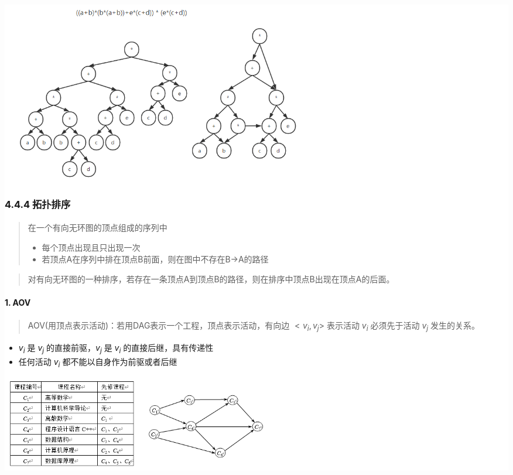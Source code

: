 <img src="4-图/image-20220204102546195.png" alt="image-20220204102546195" style="zoom:67%;" />

### 4.4.4 拓扑排序

>   在一个有向无环图的顶点组成的序列中
>
>   -   每个顶点出现且只出现一次
>   -   若顶点A在序列中排在顶点B前面，则在图中不存在B->A的路径

>   对有向无环图的一种排序，若存在一条顶点A到顶点B的路径，则在排序中顶点B出现在顶点A的后面。

#### 1. AOV

>   AOV(用顶点表示活动)：若用DAG表示一个工程，顶点表示活动，有向边 $<v_i,v_j>$ 表示活动 $v_i$ 必须先于活动 $v_j$ 发生的关系。

-   $v_i$ 是 $v_j$ 的直接前驱，$v_j$ 是 $v_i$ 的直接后继，具有传递性
-   任何活动 $v_i$ 都不能以自身作为前驱或者后继

<img src="4-图/image-20220204130557372.png" alt="image-20220204130557372" style="zoom:67%;" />
